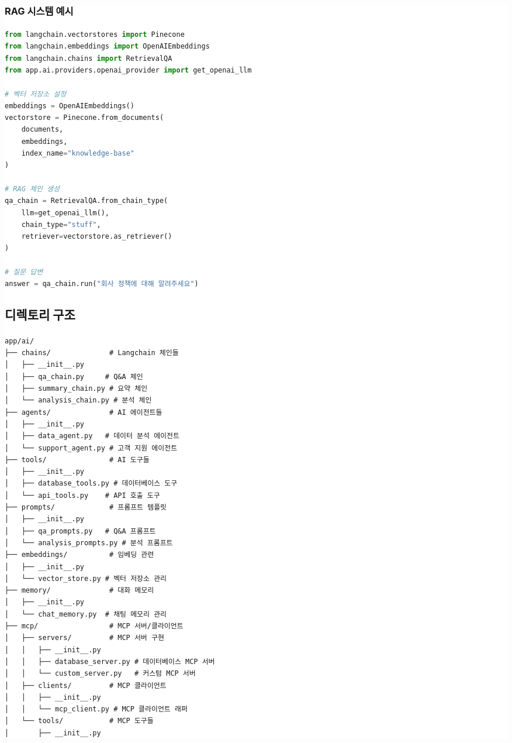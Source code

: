 ### RAG 시스템 예시

```python
from langchain.vectorstores import Pinecone
from langchain.embeddings import OpenAIEmbeddings
from langchain.chains import RetrievalQA
from app.ai.providers.openai_provider import get_openai_llm

# 벡터 저장소 설정
embeddings = OpenAIEmbeddings()
vectorstore = Pinecone.from_documents(
    documents, 
    embeddings, 
    index_name="knowledge-base"
)

# RAG 체인 생성
qa_chain = RetrievalQA.from_chain_type(
    llm=get_openai_llm(),
    chain_type="stuff",
    retriever=vectorstore.as_retriever()
)

# 질문 답변
answer = qa_chain.run("회사 정책에 대해 알려주세요")
```

## 디렉토리 구조

```
app/ai/
├── chains/              # Langchain 체인들
│   ├── __init__.py
│   ├── qa_chain.py     # Q&A 체인
│   ├── summary_chain.py # 요약 체인
│   └── analysis_chain.py # 분석 체인
├── agents/              # AI 에이전트들
│   ├── __init__.py
│   ├── data_agent.py   # 데이터 분석 에이전트
│   └── support_agent.py # 고객 지원 에이전트
├── tools/               # AI 도구들
│   ├── __init__.py
│   ├── database_tools.py # 데이터베이스 도구
│   └── api_tools.py    # API 호출 도구
├── prompts/             # 프롬프트 템플릿
│   ├── __init__.py
│   ├── qa_prompts.py   # Q&A 프롬프트
│   └── analysis_prompts.py # 분석 프롬프트
├── embeddings/          # 임베딩 관련
│   ├── __init__.py
│   └── vector_store.py # 벡터 저장소 관리
├── memory/              # 대화 메모리
│   ├── __init__.py
│   └── chat_memory.py  # 채팅 메모리 관리
├── mcp/                 # MCP 서버/클라이언트
│   ├── servers/         # MCP 서버 구현
│   │   ├── __init__.py
│   │   ├── database_server.py # 데이터베이스 MCP 서버
│   │   └── custom_server.py   # 커스텀 MCP 서버
│   ├── clients/         # MCP 클라이언트
│   │   ├── __init__.py
│   │   └── mcp_client.py # MCP 클라이언트 래퍼
│   └── tools/           # MCP 도구들
│       ├── __init__.py
```